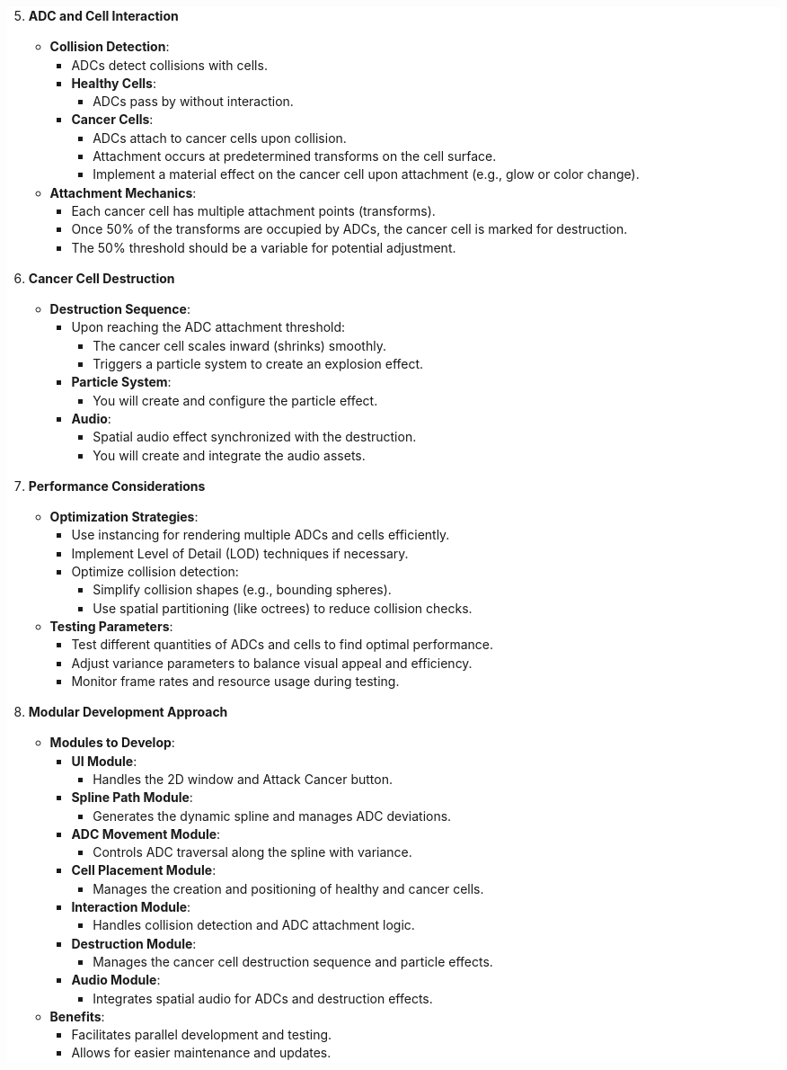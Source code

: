 5. **ADC and Cell Interaction**

   - **Collision Detection**:
     - ADCs detect collisions with cells.
     - **Healthy Cells**:
       - ADCs pass by without interaction.
     - **Cancer Cells**:
       - ADCs attach to cancer cells upon collision.
       - Attachment occurs at predetermined transforms on the cell surface.
       - Implement a material effect on the cancer cell upon attachment (e.g., glow or color change).
   - **Attachment Mechanics**:
     - Each cancer cell has multiple attachment points (transforms).
     - Once 50% of the transforms are occupied by ADCs, the cancer cell is marked for destruction.
     - The 50% threshold should be a variable for potential adjustment.

6. **Cancer Cell Destruction**

   - **Destruction Sequence**:
     - Upon reaching the ADC attachment threshold:
       - The cancer cell scales inward (shrinks) smoothly.
       - Triggers a particle system to create an explosion effect.
     - **Particle System**:
       - You will create and configure the particle effect.
     - **Audio**:
       - Spatial audio effect synchronized with the destruction.
       - You will create and integrate the audio assets.

7. **Performance Considerations**

   - **Optimization Strategies**:
     - Use instancing for rendering multiple ADCs and cells efficiently.
     - Implement Level of Detail (LOD) techniques if necessary.
     - Optimize collision detection:
       - Simplify collision shapes (e.g., bounding spheres).
       - Use spatial partitioning (like octrees) to reduce collision checks.
   - **Testing Parameters**:
     - Test different quantities of ADCs and cells to find optimal performance.
     - Adjust variance parameters to balance visual appeal and efficiency.
     - Monitor frame rates and resource usage during testing.

8. **Modular Development Approach**

   - **Modules to Develop**:
     - **UI Module**:
       - Handles the 2D window and Attack Cancer button.
     - **Spline Path Module**:
       - Generates the dynamic spline and manages ADC deviations.
     - **ADC Movement Module**:
       - Controls ADC traversal along the spline with variance.
     - **Cell Placement Module**:
       - Manages the creation and positioning of healthy and cancer cells.
     - **Interaction Module**:
       - Handles collision detection and ADC attachment logic.
     - **Destruction Module**:
       - Manages the cancer cell destruction sequence and particle effects.
     - **Audio Module**:
       - Integrates spatial audio for ADCs and destruction effects.
   - **Benefits**:
     - Facilitates parallel development and testing.
     - Allows for easier maintenance and updates.
